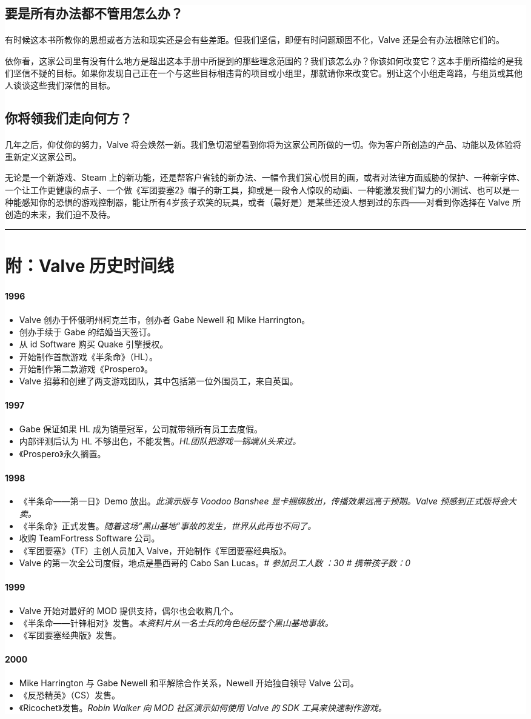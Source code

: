 ## 要是所有办法都不管用怎么办？

有时候这本书所教你的思想或者方法和现实还是会有些差距。但我们坚信，即便有时问题顽固不化，Valve 还是会有办法根除它们的。

依你看，这家公司里有没有什么地方是超出这本手册中所提到的那些理念范围的？我们该怎么办？你该如何改变它？这本手册所描绘的是我们坚信不疑的目标。如果你发现自己正在一个与这些目标相违背的项目或小组里，那就请你来改变它。别让这个小组走弯路，与组员或其他人谈谈这些我们深信的目标。

## 你将领我们走向何方？

几年之后，仰仗你的努力，Valve 将会焕然一新。我们急切渴望看到你将为这家公司所做的一切。你为客户所创造的产品、功能以及体验将重新定义这家公司。

无论是一个新游戏、Steam 上的新功能，还是帮客户省钱的新办法、一幅令我们赏心悦目的画，或者对法律方面威胁的保护、一种新字体、一个让工作更健康的点子、一个做《军团要塞2》帽子的新工具，抑或是一段令人惊叹的动画、一种能激发我们智力的小测试、也可以是一种能感知你的恐惧的游戏控制器，能让所有4岁孩子欢笑的玩具，或者（最好是）是某些还没人想到过的东西——对看到你选择在 Valve 所创造的未来，我们迫不及待。

***

# 附：Valve 历史时间线

#### 1996

+ Valve 创办于怀俄明州柯克兰市，创办者 Gabe Newell 和 Mike Harrington。
+ 创办手续于 Gabe 的结婚当天签订。
+ 从 id Software 购买 Quake 引擎授权。
+ 开始制作首款游戏《半条命》（HL）。
+ 开始制作第二款游戏《Prospero》。
+ Valve 招募和创建了两支游戏团队，其中包括第一位外围员工，来自英国。

#### 1997

+ Gabe 保证如果 HL 成为销量冠军，公司就带领所有员工去度假。
+ 内部评测后认为 HL 不够出色，不能发售。*HL团队把游戏一锅端从头来过。*
+ 《Prospero》永久搁置。

#### 1998

+ 《半条命——第一日》Demo 放出。*此演示版与 Voodoo Banshee 显卡捆绑放出，传播效果远高于预期。Valve 预感到正式版将会大卖。*
+ 《半条命》正式发售。*随着这场“黑山基地”事故的发生，世界从此再也不同了。*
+ 收购 TeamFortress Software 公司。
+ 《军团要塞》（TF）主创人员加入 Valve，开始制作《军团要塞经典版》。
+ Valve 的第一次全公司度假，地点是墨西哥的 Cabo San Lucas。*# 参加员工人数 ：30* *# 携带孩子数：0*

#### 1999

+ Valve 开始对最好的 MOD 提供支持，偶尔也会收购几个。
+ 《半条命——针锋相对》发售。*本资料片从一名士兵的角色经历整个黑山基地事故。*
+ 《军团要塞经典版》发售。

#### 2000

+ Mike Harrington 与 Gabe Newell 和平解除合作关系，Newell 开始独自领导 Valve 公司。
+ 《反恐精英》（CS）发售。
+ 《Ricochet》发售。*Robin Walker 向 MOD 社区演示如何使用 Valve 的 SDK 工具来快速制作游戏。*
